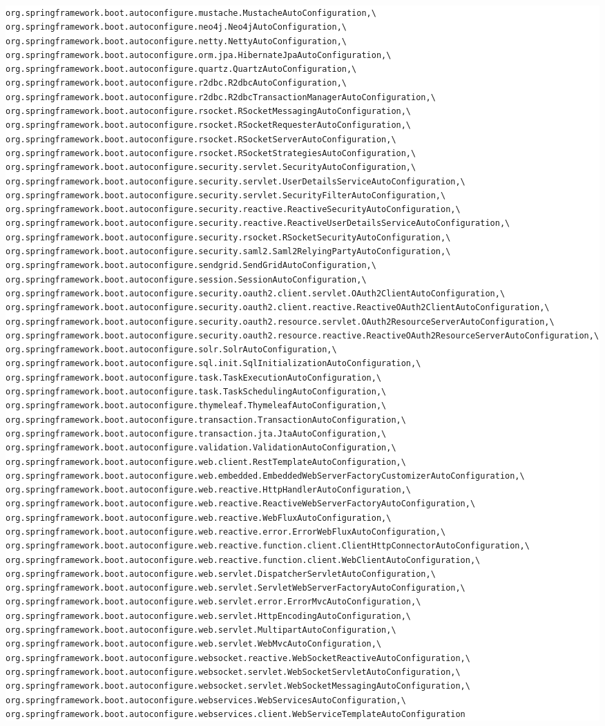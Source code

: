 ```xml
org.springframework.boot.autoconfigure.mustache.MustacheAutoConfiguration,\
org.springframework.boot.autoconfigure.neo4j.Neo4jAutoConfiguration,\
org.springframework.boot.autoconfigure.netty.NettyAutoConfiguration,\
org.springframework.boot.autoconfigure.orm.jpa.HibernateJpaAutoConfiguration,\
org.springframework.boot.autoconfigure.quartz.QuartzAutoConfiguration,\
org.springframework.boot.autoconfigure.r2dbc.R2dbcAutoConfiguration,\
org.springframework.boot.autoconfigure.r2dbc.R2dbcTransactionManagerAutoConfiguration,\
org.springframework.boot.autoconfigure.rsocket.RSocketMessagingAutoConfiguration,\
org.springframework.boot.autoconfigure.rsocket.RSocketRequesterAutoConfiguration,\
org.springframework.boot.autoconfigure.rsocket.RSocketServerAutoConfiguration,\
org.springframework.boot.autoconfigure.rsocket.RSocketStrategiesAutoConfiguration,\
org.springframework.boot.autoconfigure.security.servlet.SecurityAutoConfiguration,\
org.springframework.boot.autoconfigure.security.servlet.UserDetailsServiceAutoConfiguration,\
org.springframework.boot.autoconfigure.security.servlet.SecurityFilterAutoConfiguration,\
org.springframework.boot.autoconfigure.security.reactive.ReactiveSecurityAutoConfiguration,\
org.springframework.boot.autoconfigure.security.reactive.ReactiveUserDetailsServiceAutoConfiguration,\
org.springframework.boot.autoconfigure.security.rsocket.RSocketSecurityAutoConfiguration,\
org.springframework.boot.autoconfigure.security.saml2.Saml2RelyingPartyAutoConfiguration,\
org.springframework.boot.autoconfigure.sendgrid.SendGridAutoConfiguration,\
org.springframework.boot.autoconfigure.session.SessionAutoConfiguration,\
org.springframework.boot.autoconfigure.security.oauth2.client.servlet.OAuth2ClientAutoConfiguration,\
org.springframework.boot.autoconfigure.security.oauth2.client.reactive.ReactiveOAuth2ClientAutoConfiguration,\
org.springframework.boot.autoconfigure.security.oauth2.resource.servlet.OAuth2ResourceServerAutoConfiguration,\
org.springframework.boot.autoconfigure.security.oauth2.resource.reactive.ReactiveOAuth2ResourceServerAutoConfiguration,\
org.springframework.boot.autoconfigure.solr.SolrAutoConfiguration,\
org.springframework.boot.autoconfigure.sql.init.SqlInitializationAutoConfiguration,\
org.springframework.boot.autoconfigure.task.TaskExecutionAutoConfiguration,\
org.springframework.boot.autoconfigure.task.TaskSchedulingAutoConfiguration,\
org.springframework.boot.autoconfigure.thymeleaf.ThymeleafAutoConfiguration,\
org.springframework.boot.autoconfigure.transaction.TransactionAutoConfiguration,\
org.springframework.boot.autoconfigure.transaction.jta.JtaAutoConfiguration,\
org.springframework.boot.autoconfigure.validation.ValidationAutoConfiguration,\
org.springframework.boot.autoconfigure.web.client.RestTemplateAutoConfiguration,\
org.springframework.boot.autoconfigure.web.embedded.EmbeddedWebServerFactoryCustomizerAutoConfiguration,\
org.springframework.boot.autoconfigure.web.reactive.HttpHandlerAutoConfiguration,\
org.springframework.boot.autoconfigure.web.reactive.ReactiveWebServerFactoryAutoConfiguration,\
org.springframework.boot.autoconfigure.web.reactive.WebFluxAutoConfiguration,\
org.springframework.boot.autoconfigure.web.reactive.error.ErrorWebFluxAutoConfiguration,\
org.springframework.boot.autoconfigure.web.reactive.function.client.ClientHttpConnectorAutoConfiguration,\
org.springframework.boot.autoconfigure.web.reactive.function.client.WebClientAutoConfiguration,\
org.springframework.boot.autoconfigure.web.servlet.DispatcherServletAutoConfiguration,\
org.springframework.boot.autoconfigure.web.servlet.ServletWebServerFactoryAutoConfiguration,\
org.springframework.boot.autoconfigure.web.servlet.error.ErrorMvcAutoConfiguration,\
org.springframework.boot.autoconfigure.web.servlet.HttpEncodingAutoConfiguration,\
org.springframework.boot.autoconfigure.web.servlet.MultipartAutoConfiguration,\
org.springframework.boot.autoconfigure.web.servlet.WebMvcAutoConfiguration,\
org.springframework.boot.autoconfigure.websocket.reactive.WebSocketReactiveAutoConfiguration,\
org.springframework.boot.autoconfigure.websocket.servlet.WebSocketServletAutoConfiguration,\
org.springframework.boot.autoconfigure.websocket.servlet.WebSocketMessagingAutoConfiguration,\
org.springframework.boot.autoconfigure.webservices.WebServicesAutoConfiguration,\
org.springframework.boot.autoconfigure.webservices.client.WebServiceTemplateAutoConfiguration
```
